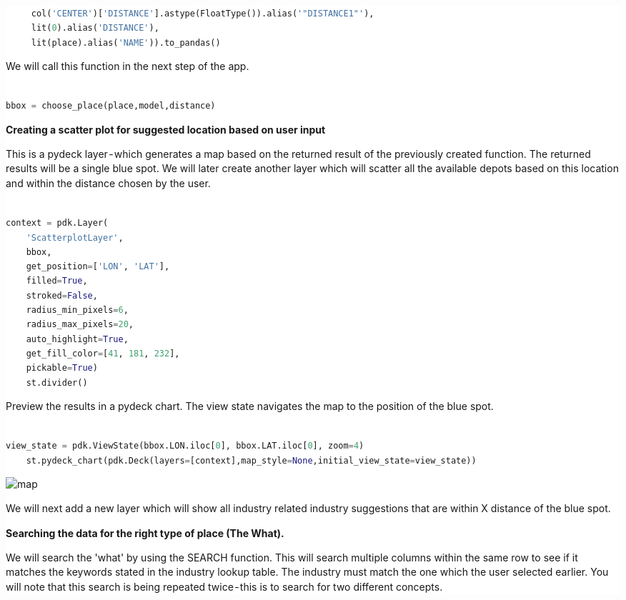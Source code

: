 ```python
     col('CENTER')['DISTANCE'].astype(FloatType()).alias('"DISTANCE1"'),
     lit(0).alias('DISTANCE'),
     lit(place).alias('NAME')).to_pandas()


```

We will call this function in the next step of the app.

```python

bbox = choose_place(place,model,distance)

```

**Creating a scatter plot for suggested location based on user input**

This is a pydeck layer - which generates a map based on the returned result of the previously created function. The returned results will be a single blue spot. We will later create another layer which will scatter all the available depots based on this location and within the distance chosen by the user.

```python

context = pdk.Layer(
    'ScatterplotLayer',
    bbox,
    get_position=['LON', 'LAT'],
    filled=True,
    stroked=False,
    radius_min_pixels=6,
    radius_max_pixels=20,
    auto_highlight=True,
    get_fill_color=[41, 181, 232],
    pickable=True)
    st.divider()

```

Preview the results in a pydeck chart. The view state navigates the map to the position of the blue spot.

```python

view_state = pdk.ViewState(bbox.LON.iloc[0], bbox.LAT.iloc[0], zoom=4)
    st.pydeck_chart(pdk.Deck(layers=[context],map_style=None,initial_view_state=view_state))

```
![map](assets/ST01.png)

We will next add a new layer which will show all industry related industry suggestions that are within X distance of the blue spot.

**Searching the data for the right type of place (The What).**

We will search the 'what' by using the SEARCH function. This will search multiple columns within the same row to see if it matches the keywords stated in the industry lookup table. The industry must match the one which the user selected earlier. You will note that this search is being repeated twice - this is to search for two different concepts.
